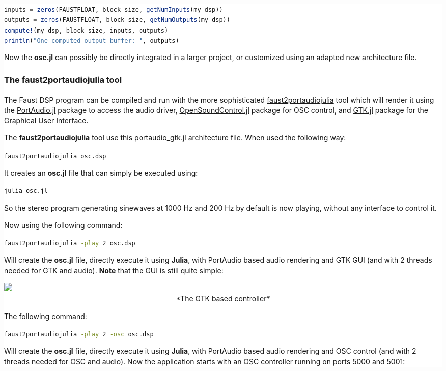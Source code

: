 ```julia
inputs = zeros(FAUSTFLOAT, block_size, getNumInputs(my_dsp))
outputs = zeros(FAUSTFLOAT, block_size, getNumOutputs(my_dsp)) 
compute!(my_dsp, block_size, inputs, outputs)
println("One computed output buffer: ", outputs)
```

Now the **osc.jl** can possibly be directly integrated in a larger project, or customized using an adapted new architecture file. 

### The faust2portaudiojulia tool

The Faust DSP program can be compiled and run with the more sophisticated [faust2portaudiojulia](https://github.com/grame-cncm/faust/tree/master-dev/architecture/julia#faust2portaudiojulia) tool which will render it using the [PortAudio.jl](https://juliapackages.com/p/portaudio) package to access the audio driver, [OpenSoundControl.jl](https://juliapackages.com/p/opensoundcontrol) package for OSC control, and [GTK.jl](http://juliagraphics.github.io/Gtk.jl/latest/) package for the Graphical User Interface.

The **faust2portaudiojulia** tool use this [portaudio_gtk.jl](https://github.com/grame-cncm/faust/blob/master-dev/architecture/julia/portaudio_gtk.jl) architecture file. When used the following way:

```bash
faust2portaudiojulia osc.dsp
```

It creates an **osc.jl** file that can simply be executed using:

```bash
julia osc.jl
```

So the stereo program generating sinewaves at 1000 Hz and 200 Hz by default is now playing, without any interface to control it.

Now using the following command:

```bash
faust2portaudiojulia -play 2 osc.dsp
```

Will create the **osc.jl** file, directly execute it using **Julia**, with PortAudio based audio rendering and GTK GUI (and with 2 threads needed for GTK and audio). **Note** that the GUI is still quite simple:

<img src="img/osc-gtk.png" class="mx-auto d-block" width="55%">
<center>*The GTK based controller*</center>


The following command:

```bash
faust2portaudiojulia -play 2 -osc osc.dsp
```

Will create the **osc.jl** file, directly execute it using **Julia**, with PortAudio based audio rendering and OSC control (and with 2 threads needed for OSC and audio).  Now the application starts with an OSC controller running on ports 5000 and 5001:
